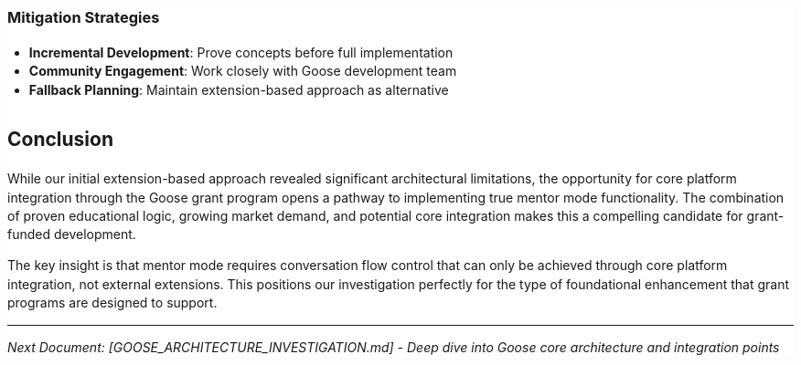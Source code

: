 ### Mitigation Strategies
- **Incremental Development**: Prove concepts before full implementation
- **Community Engagement**: Work closely with Goose development team
- **Fallback Planning**: Maintain extension-based approach as alternative

## Conclusion

While our initial extension-based approach revealed significant architectural limitations, the opportunity for core platform integration through the Goose grant program opens a pathway to implementing true mentor mode functionality. The combination of proven educational logic, growing market demand, and potential core integration makes this a compelling candidate for grant-funded development.

The key insight is that mentor mode requires conversation flow control that can only be achieved through core platform integration, not external extensions. This positions our investigation perfectly for the type of foundational enhancement that grant programs are designed to support.

---

*Next Document: [GOOSE_ARCHITECTURE_INVESTIGATION.md] - Deep dive into Goose core architecture and integration points*

